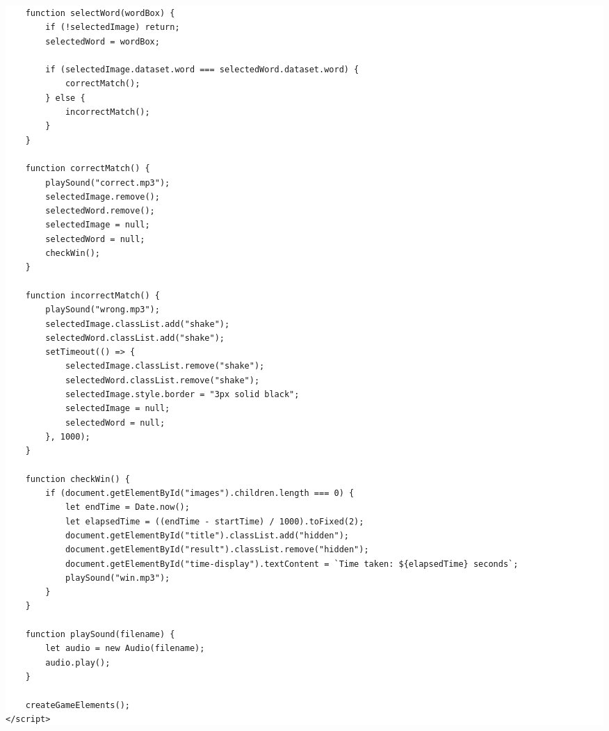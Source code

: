         function selectWord(wordBox) {
            if (!selectedImage) return;
            selectedWord = wordBox;
            
            if (selectedImage.dataset.word === selectedWord.dataset.word) {
                correctMatch();
            } else {
                incorrectMatch();
            }
        }

        function correctMatch() {
            playSound("correct.mp3");
            selectedImage.remove();
            selectedWord.remove();
            selectedImage = null;
            selectedWord = null;
            checkWin();
        }

        function incorrectMatch() {
            playSound("wrong.mp3");
            selectedImage.classList.add("shake");
            selectedWord.classList.add("shake");
            setTimeout(() => {
                selectedImage.classList.remove("shake");
                selectedWord.classList.remove("shake");
                selectedImage.style.border = "3px solid black";
                selectedImage = null;
                selectedWord = null;
            }, 1000);
        }
        
        function checkWin() {
            if (document.getElementById("images").children.length === 0) {
                let endTime = Date.now();
                let elapsedTime = ((endTime - startTime) / 1000).toFixed(2);
                document.getElementById("title").classList.add("hidden");
                document.getElementById("result").classList.remove("hidden");
                document.getElementById("time-display").textContent = `Time taken: ${elapsedTime} seconds`;
                playSound("win.mp3");
            }
        }
        
        function playSound(filename) {
            let audio = new Audio(filename);
            audio.play();
        }

        createGameElements();
    </script>
</body>
</html>

